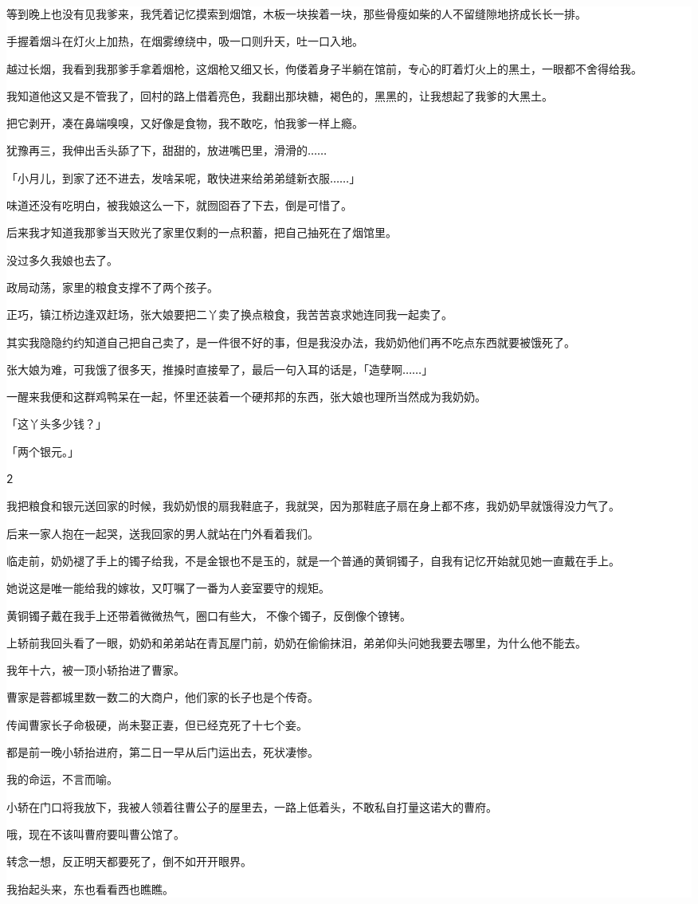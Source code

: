 等到晚上也没有见我爹来，我凭着记忆摸索到烟馆，木板一块挨着一块，那些骨瘦如柴的人不留缝隙地挤成长长一排。

手握着烟斗在灯火上加热，在烟雾缭绕中，吸一口则升天，吐一口入地。

越过长烟，我看到我那爹手拿着烟枪，这烟枪又细又长，佝偻着身子半躺在馆前，专心的盯着灯火上的黑土，一眼都不舍得给我。

我知道他这又是不管我了，回村的路上借着亮色，我翻出那块糖，褐色的，黑黑的，让我想起了我爹的大黑土。

把它剥开，凑在鼻端嗅嗅，又好像是食物，我不敢吃，怕我爹一样上瘾。

犹豫再三，我伸出舌头舔了下，甜甜的，放进嘴巴里，滑滑的……

「小月儿，到家了还不进去，发啥呆呢，敢快进来给弟弟缝新衣服……」

味道还没有吃明白，被我娘这么一下，就囫囵吞了下去，倒是可惜了。

后来我才知道我那爹当天败光了家里仅剩的一点积蓄，把自己抽死在了烟馆里。

没过多久我娘也去了。

政局动荡，家里的粮食支撑不了两个孩子。

正巧，镇江桥边逢双赶场，张大娘要把二丫卖了换点粮食，我苦苦哀求她连同我一起卖了。

其实我隐隐约约知道自己把自己卖了，是一件很不好的事，但是我没办法，我奶奶他们再不吃点东西就要被饿死了。

张大娘为难，可我饿了很多天，推搡时直接晕了，最后一句入耳的话是，「造孽啊……」

一醒来我便和这群鸡鸭呆在一起，怀里还装着一个硬邦邦的东西，张大娘也理所当然成为我奶奶。

「这丫头多少钱？」

「两个银元。」

2

我把粮食和银元送回家的时候，我奶奶恨的扇我鞋底子，我就哭，因为那鞋底子扇在身上都不疼，我奶奶早就饿得没力气了。

后来一家人抱在一起哭，送我回家的男人就站在门外看着我们。

临走前，奶奶褪了手上的镯子给我，不是金银也不是玉的，就是一个普通的黄铜镯子，自我有记忆开始就见她一直戴在手上。

她说这是唯一能给我的嫁妆，又叮嘱了一番为人妾室要守的规矩。

黄铜镯子戴在我手上还带着微微热气，圈口有些大， 不像个镯子，反倒像个镣铐。

上轿前我回头看了一眼，奶奶和弟弟站在青瓦屋门前，奶奶在偷偷抹泪，弟弟仰头问她我要去哪里，为什么他不能去。

我年十六，被一顶小轿抬进了曹家。

曹家是蓉都城里数一数二的大商户，他们家的长子也是个传奇。

传闻曹家长子命极硬，尚未娶正妻，但已经克死了十七个妾。

都是前一晚小轿抬进府，第二日一早从后门运出去，死状凄惨。

我的命运，不言而喻。

小轿在门口将我放下，我被人领着往曹公子的屋里去，一路上低着头，不敢私自打量这诺大的曹府。

哦，现在不该叫曹府要叫曹公馆了。

转念一想，反正明天都要死了，倒不如开开眼界。

我抬起头来，东也看看西也瞧瞧。
